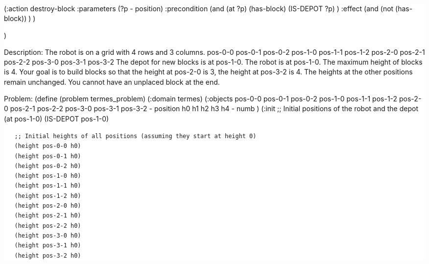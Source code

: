 (:action destroy-block
    :parameters (?p - position)
    :precondition
    (and
        (at ?p)
        (has-block)
        (IS-DEPOT ?p)
    )
    :effect
    (and
        (not (has-block))
    )
)

)

Description:
The robot is on a grid with 4 rows and 3 columns. 
pos-0-0 pos-0-1 pos-0-2 
pos-1-0 pos-1-1 pos-1-2 
pos-2-0 pos-2-1 pos-2-2 
pos-3-0 pos-3-1 pos-3-2 
The depot for new blocks is at pos-1-0. 
The robot is at pos-1-0. 
The maximum height of blocks is 4. 
Your goal is to build blocks so that the height at pos-2-0 is 3, the height at pos-3-2 is 4. 
The heights at the other positions remain unchanged.
You cannot have an unplaced block at the end.

Problem:
(define (problem termes_problem) 
   (:domain termes)
   (:objects 
       pos-0-0 pos-0-1 pos-0-2 
       pos-1-0 pos-1-1 pos-1-2 
       pos-2-0 pos-2-1 pos-2-2 
       pos-3-0 pos-3-1 pos-3-2 - position
       h0 h1 h2 h3 h4 - numb
   )
   (:init 
       ;; Initial positions of the robot and the depot
       (at pos-1-0)
       (IS-DEPOT pos-1-0)

       ;; Initial heights of all positions (assuming they start at height 0)
       (height pos-0-0 h0)
       (height pos-0-1 h0)
       (height pos-0-2 h0)
       (height pos-1-0 h0)
       (height pos-1-1 h0)
       (height pos-1-2 h0)
       (height pos-2-0 h0)
       (height pos-2-1 h0)
       (height pos-2-2 h0)
       (height pos-3-0 h0)
       (height pos-3-1 h0)
       (height pos-3-2 h0)
       